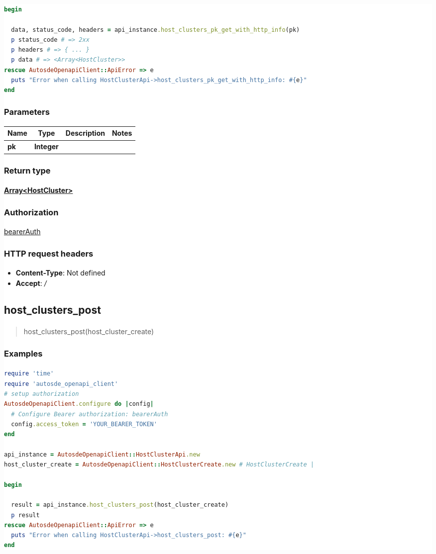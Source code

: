 ```ruby
begin
  
  data, status_code, headers = api_instance.host_clusters_pk_get_with_http_info(pk)
  p status_code # => 2xx
  p headers # => { ... }
  p data # => <Array<HostCluster>>
rescue AutosdeOpenapiClient::ApiError => e
  puts "Error when calling HostClusterApi->host_clusters_pk_get_with_http_info: #{e}"
end
```

### Parameters

| Name | Type | Description | Notes |
| ---- | ---- | ----------- | ----- |
| **pk** | **Integer** |  |  |

### Return type

[**Array&lt;HostCluster&gt;**](HostCluster.md)

### Authorization

[bearerAuth](../README.md#bearerAuth)

### HTTP request headers

- **Content-Type**: Not defined
- **Accept**: */*


## host_clusters_post

> <HostClusterResponse> host_clusters_post(host_cluster_create)



### Examples

```ruby
require 'time'
require 'autosde_openapi_client'
# setup authorization
AutosdeOpenapiClient.configure do |config|
  # Configure Bearer authorization: bearerAuth
  config.access_token = 'YOUR_BEARER_TOKEN'
end

api_instance = AutosdeOpenapiClient::HostClusterApi.new
host_cluster_create = AutosdeOpenapiClient::HostClusterCreate.new # HostClusterCreate | 

begin
  
  result = api_instance.host_clusters_post(host_cluster_create)
  p result
rescue AutosdeOpenapiClient::ApiError => e
  puts "Error when calling HostClusterApi->host_clusters_post: #{e}"
end
```
